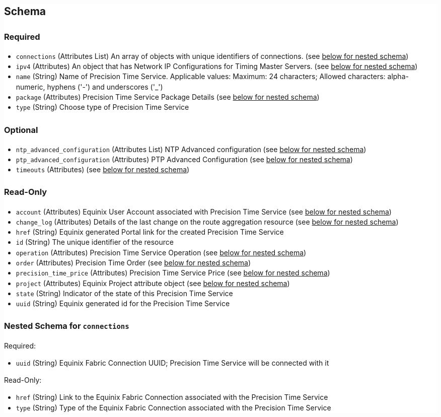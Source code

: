 
## Schema

### Required

- `connections` (Attributes List) An array of objects with unique identifiers of connections. (see [below for nested schema](#nestedatt--connections))
- `ipv4` (Attributes) An object that has Network IP Configurations for Timing Master Servers. (see [below for nested schema](#nestedatt--ipv4))
- `name` (String) Name of Precision Time Service. Applicable values: Maximum: 24 characters; Allowed characters: alpha-numeric, hyphens ('-') and underscores ('_')
- `package` (Attributes) Precision Time Service Package Details (see [below for nested schema](#nestedatt--package))
- `type` (String) Choose type of Precision Time Service

### Optional

- `ntp_advanced_configuration` (Attributes List) NTP Advanced configuration (see [below for nested schema](#nestedatt--ntp_advanced_configuration))
- `ptp_advanced_configuration` (Attributes) PTP Advanced Configuration (see [below for nested schema](#nestedatt--ptp_advanced_configuration))
- `timeouts` (Attributes) (see [below for nested schema](#nestedatt--timeouts))

### Read-Only

- `account` (Attributes) Equinix User Account associated with Precision Time Service (see [below for nested schema](#nestedatt--account))
- `change_log` (Attributes) Details of the last change on the route aggregation resource (see [below for nested schema](#nestedatt--change_log))
- `href` (String) Equinix generated Portal link for the created Precision Time Service
- `id` (String) The unique identifier of the resource
- `operation` (Attributes) Precision Time Service Operation (see [below for nested schema](#nestedatt--operation))
- `order` (Attributes) Precision Time Order (see [below for nested schema](#nestedatt--order))
- `precision_time_price` (Attributes) Precision Time Service Price (see [below for nested schema](#nestedatt--precision_time_price))
- `project` (Attributes) Equinix Project attribute object (see [below for nested schema](#nestedatt--project))
- `state` (String) Indicator of the state of this Precision Time Service
- `uuid` (String) Equinix generated id for the Precision Time Service

<a id="nestedatt--connections"></a>
### Nested Schema for `connections`

Required:

- `uuid` (String) Equinix Fabric Connection UUID; Precision Time Service will be connected with it

Read-Only:

- `href` (String) Link to the Equinix Fabric Connection associated with the Precision Time Service
- `type` (String) Type of the Equinix Fabric Connection associated with the Precision Time Service
